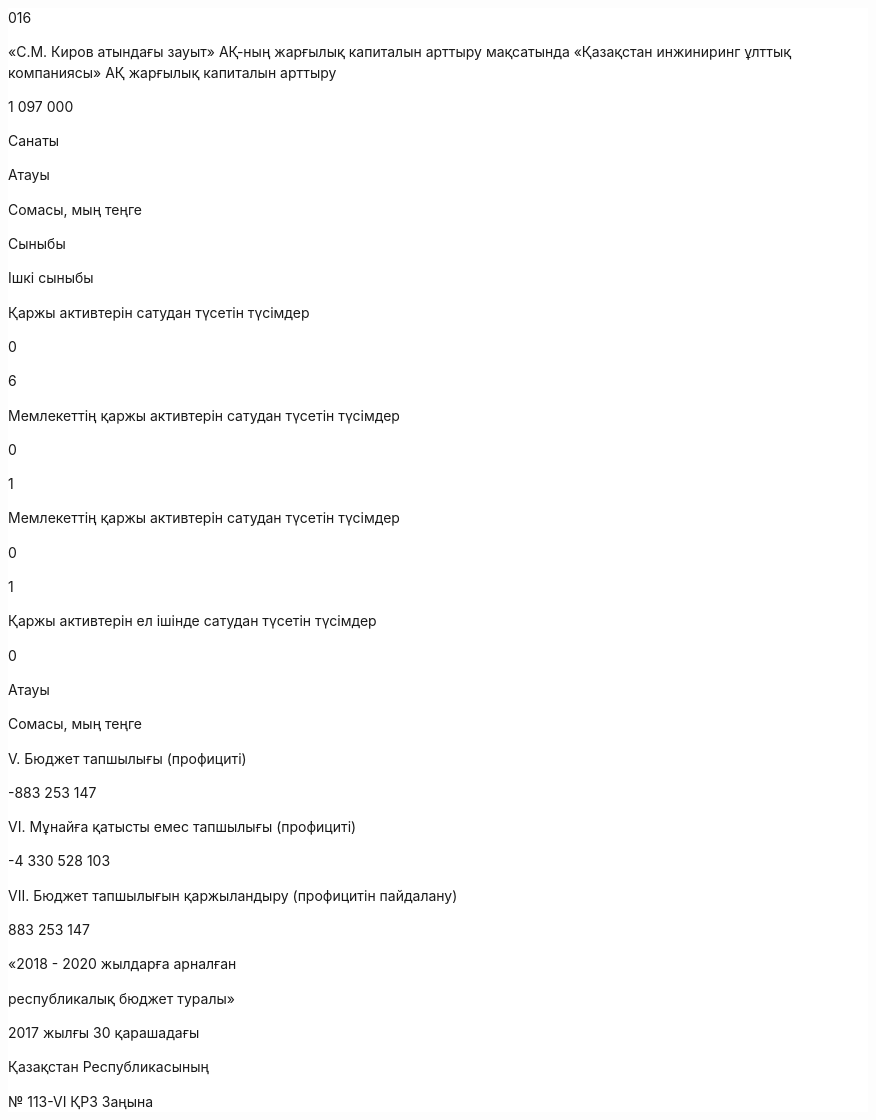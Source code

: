 016

«С.М. Киров атындағы зауыт» АҚ-ның жарғылық капиталын арттыру мақсатында «Қазақстан инжиниринг ұлттық компаниясы» АҚ жарғылық капиталын арттыру

1 097 000

Санаты

Атауы

Cомасы, мың теңге

Сыныбы

Iшкi сыныбы

Қаржы активтерін сатудан түсетін түсімдер

 0

6

Мемлекеттің қаржы активтерін сатудан түсетін түсімдер

 0

1

Мемлекеттің қаржы активтерін сатудан түсетін түсімдер

 0

1

Қаржы активтерін ел  ішінде  сатудан түсетін түсімдер

 0

Атауы

Cомасы, мың теңге

V. Бюджет тапшылығы (профициті)

-883 253 147

VI. Мұнайға қатысты емес тапшылығы (профициті)

-4 330 528 103

VII. Бюджет тапшылығын қаржыландыру (профицитін пайдалану)

883 253 147

«2018 - 2020 жылдарға арналған

республикалық бюджет туралы»

 2017 жылғы 30  қарашадағы          

Қазақстан Республикасының

№  113-VI ҚРЗ  Заңына
